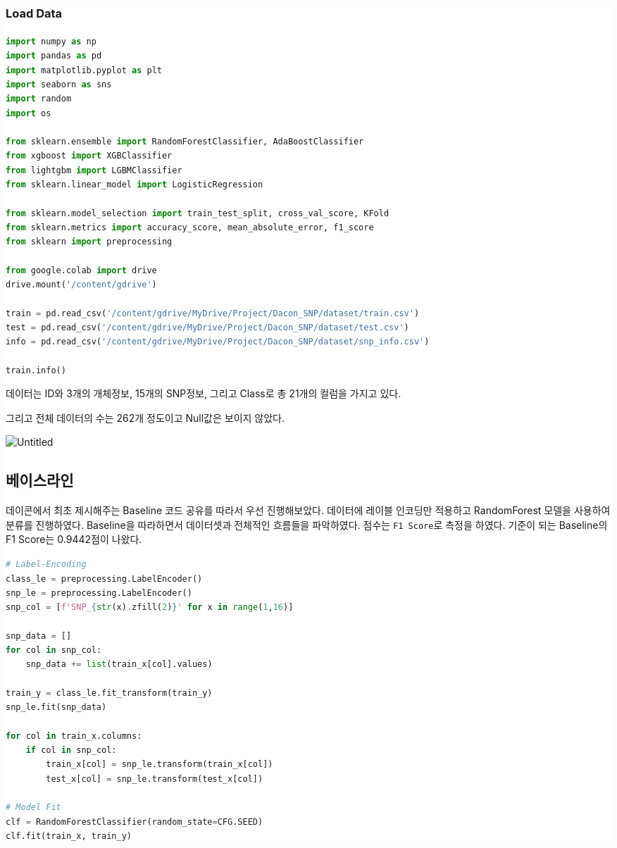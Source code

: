 ### Load Data

```python
import numpy as np
import pandas as pd
import matplotlib.pyplot as plt
import seaborn as sns
import random
import os

from sklearn.ensemble import RandomForestClassifier, AdaBoostClassifier
from xgboost import XGBClassifier
from lightgbm import LGBMClassifier
from sklearn.linear_model import LogisticRegression

from sklearn.model_selection import train_test_split, cross_val_score, KFold
from sklearn.metrics import accuracy_score, mean_absolute_error, f1_score
from sklearn import preprocessing

from google.colab import drive
drive.mount('/content/gdrive')

train = pd.read_csv('/content/gdrive/MyDrive/Project/Dacon_SNP/dataset/train.csv')
test = pd.read_csv('/content/gdrive/MyDrive/Project/Dacon_SNP/dataset/test.csv')
info = pd.read_csv('/content/gdrive/MyDrive/Project/Dacon_SNP/dataset/snp_info.csv')

train.info()
```

  데이터는 ID와 3개의 개체정보, 15개의 SNP정보, 그리고 Class로 총 21개의 컬럼을 가지고 있다.

그리고 전체 데이터의 수는 262개 정도이고 Null값은 보이지 않았다. 

![Untitled](https://user-images.githubusercontent.com/69300448/218361111-2918f54c-bb88-4b5d-bf89-9d803dbcc20e.png)

## 베이스라인

  데이콘에서 최초 제시해주는 Baseline 코드 공유를 따라서 우선 진행해보았다. 데이터에 레이블 인코딩만 적용하고 RandomForest 모델을 사용하여 분류를 진행하였다. Baseline을 따라하면서 데이터셋과 전체적인 흐름들을 파악하였다. 점수는 `F1 Score`로 측정을 하였다. 기준이 되는 Baseline의 F1 Score는 0.9442점이 나왔다.

```python
# Label-Encoding
class_le = preprocessing.LabelEncoder()
snp_le = preprocessing.LabelEncoder()
snp_col = [f'SNP_{str(x).zfill(2)}' for x in range(1,16)]

snp_data = []
for col in snp_col:
    snp_data += list(train_x[col].values)

train_y = class_le.fit_transform(train_y)
snp_le.fit(snp_data)

for col in train_x.columns:
    if col in snp_col:
        train_x[col] = snp_le.transform(train_x[col])
        test_x[col] = snp_le.transform(test_x[col])

# Model Fit
clf = RandomForestClassifier(random_state=CFG.SEED)
clf.fit(train_x, train_y)
```
